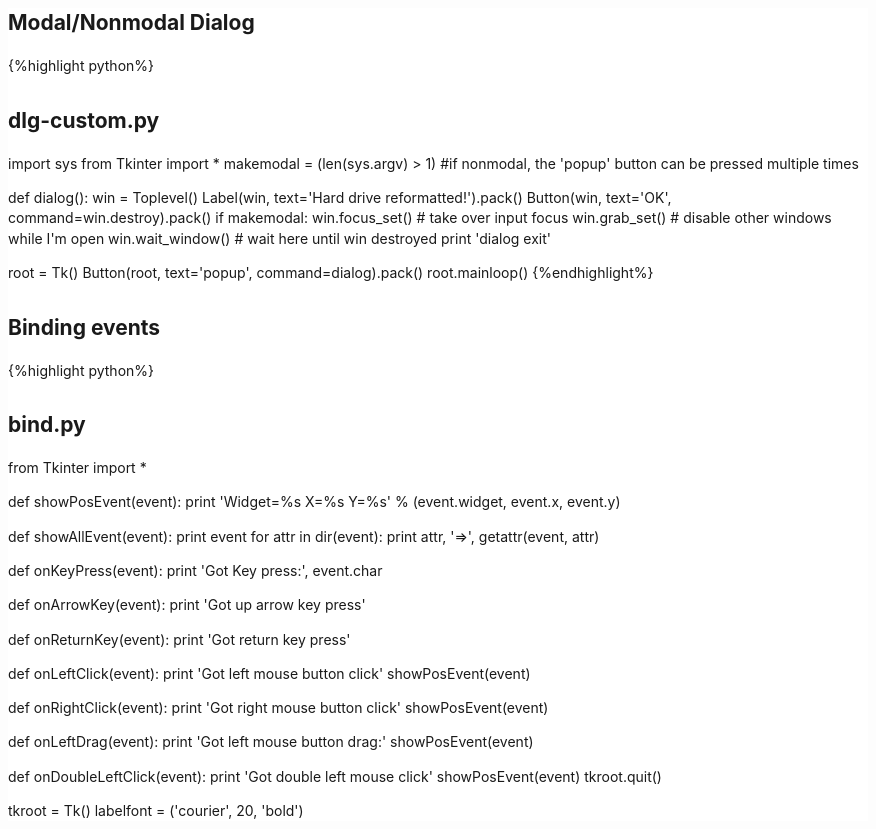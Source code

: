## Modal/Nonmodal Dialog

{%highlight python%}
## dlg-custom.py 

import sys
from Tkinter import *
makemodal = (len(sys.argv) > 1) #if nonmodal, the 'popup' button can be pressed multiple times 

def dialog():
	win = Toplevel()
	Label(win, text='Hard drive reformatted!').pack()
	Button(win, text='OK', command=win.destroy).pack()
	if makemodal:
		win.focus_set()	# take over input focus
		win.grab_set()	# disable other windows while I'm open
		win.wait_window()	# wait here until win destroyed
	print 'dialog exit'

root = Tk()
Button(root, text='popup', command=dialog).pack()
root.mainloop()
{%endhighlight%}

## Binding events

{%highlight python%}
## bind.py 

from Tkinter import *

def showPosEvent(event):
	print 'Widget=%s X=%s Y=%s' % (event.widget, event.x, event.y)

def showAllEvent(event):
	print event
	for attr in dir(event):
		print attr, '=>', getattr(event, attr)

def onKeyPress(event):
	print 'Got Key press:', event.char

def onArrowKey(event):
	print 'Got up arrow key press'

def onReturnKey(event):
	print 'Got return key press'

def onLeftClick(event):
	print 'Got left mouse button click'
	showPosEvent(event)

def onRightClick(event):
	print 'Got right mouse button click'
	showPosEvent(event)

def onLeftDrag(event):
	print 'Got left mouse button drag:'
	showPosEvent(event)

def onDoubleLeftClick(event):
	print 'Got double left mouse click'
	showPosEvent(event)
	tkroot.quit()

tkroot = Tk()
labelfont = ('courier', 20, 'bold')